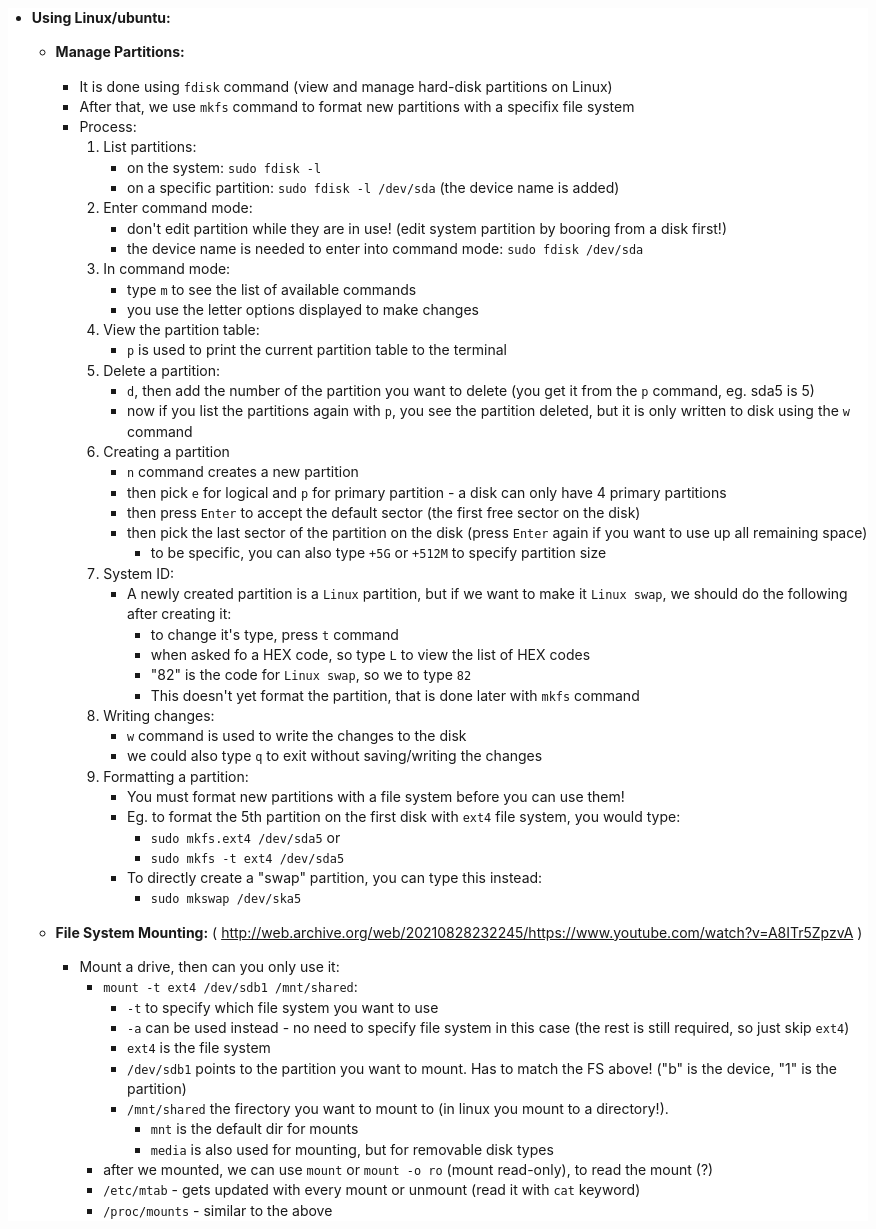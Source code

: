 - **Using Linux/ubuntu:**
    - **Manage Partitions:**
        - It is done using `fdisk` command (view and manage hard-disk partitions on Linux)
        - After that, we use `mkfs` command to format new partitions with a specifix file system
        - Process:
            1. List partitions:
                - on the system: `sudo fdisk -l`
                - on a specific partition: `sudo fdisk -l /dev/sda` (the device name is added)
            2. Enter command mode:
                - don't edit partition while they are in use! (edit system partition by booring from a disk first!)
                - the device name is needed to enter into command mode: `sudo fdisk /dev/sda`
            3. In command mode:
                - type `m` to see the list of available commands
                - you use the letter options displayed to make changes
            4. View the partition table:
                - `p` is used to print the current partition table to the terminal
            5. Delete a partition:
                - `d`, then add the number of the partition you want to delete (you get it from the `p` command, eg. sda5 is 5)
                - now if you list the partitions again with `p`, you see the partition deleted, but it is only written to disk using the `w` command
            6. Creating a partition
                - `n` command creates a new partition 
                - then pick `e` for logical and `p` for primary partition - a disk can only have 4 primary partitions
                - then press `Enter` to accept the default sector (the first free sector on the disk)
                - then pick the last sector of the partition on the disk (press `Enter` again if you want to use up all remaining space)
                    - to be specific, you can also type `+5G` or `+512M` to specify partition size
            7. System ID:
                - A newly created partition is a `Linux` partition, but if we want to make it `Linux swap`, we should do the following after creating it:
                    - to change it's type, press `t` command
                    - when asked fo a HEX code, so type `L` to view the list of HEX codes
                    - "82" is the code for `Linux swap`, so we to type `82`
                    - This doesn't yet format the partition, that is done later with `mkfs` command
            8. Writing changes:
                - `w` command is used to write the changes to the disk
                - we could also type `q` to exit without saving/writing the changes
            9. Formatting a partition:
                - You must format new partitions with a file system before you can use them!
                - Eg. to format the 5th partition on the first disk with `ext4` file system, you would type:
                    - `sudo mkfs.ext4 /dev/sda5` or 
                    - `sudo mkfs -t ext4 /dev/sda5`
                - To directly create a "swap" partition, you can type this instead:
                    - `sudo mkswap /dev/ska5`

    - **File System Mounting:** ( http://web.archive.org/web/20210828232245/https://www.youtube.com/watch?v=A8ITr5ZpzvA )
        - Mount a drive, then can you only use it:
            - `mount -t ext4 /dev/sdb1 /mnt/shared`:
                - `-t` to specify which file system you want to use
                - `-a` can be used instead - no need to specify file system in this case (the rest is still required, so just skip `ext4`)
                - `ext4` is the file system
                - `/dev/sdb1` points to the partition you want to mount. Has to match the FS above! ("b" is the device, "1" is the partition)
                - `/mnt/shared` the firectory you want to mount to (in linux you mount to a directory!). 
                    - `mnt` is the default dir for mounts 
                    - `media` is also used for mounting, but for removable disk types
            - after we mounted, we can use `mount` or `mount -o ro` (mount read-only), to read the mount (?)
            - `/etc/mtab` - gets updated with every mount or unmount (read it with `cat` keyword)
            - `/proc/mounts` - similar to the above